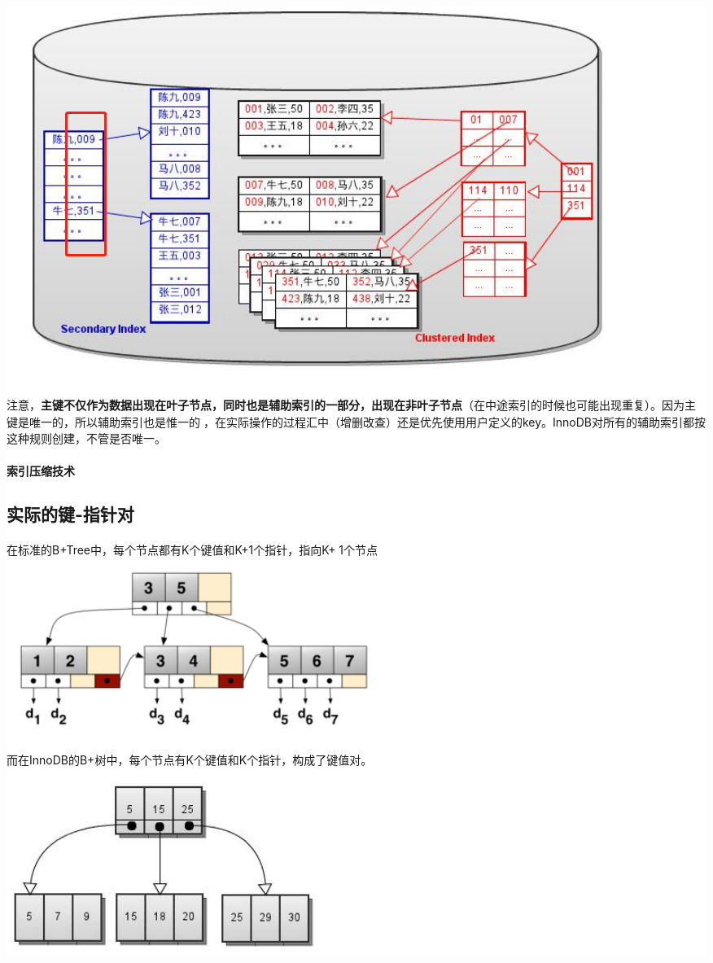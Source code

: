 ![image-20200731133113906](B树B+树与索引.assets/image-20200731133113906.png)

注意，**主键不仅作为数据出现在叶子节点，同时也是辅助索引的一部分，出现在非叶子节点**（在中途索引的时候也可能出现重复）。因为主键是唯一的，所以辅助索引也是惟一的 ，在实际操作的过程汇中（增删改查）还是优先使用用户定义的key。InnoDB对所有的辅助索引都按这种规则创建，不管是否唯一。

#### 索引压缩技术

## 实际的键-指针对

在标准的B+Tree中，每个节点都有K个键值和K+1个指针，指向K+ 1个节点

![image-20200731133637323](B树B+树与索引.assets/image-20200731133637323.png)

而在InnoDB的B+树中，每个节点有K个键值和K个指针，构成了键值对。

![image-20200731133844471](B树B+树与索引.assets/image-20200731133844471.png)

